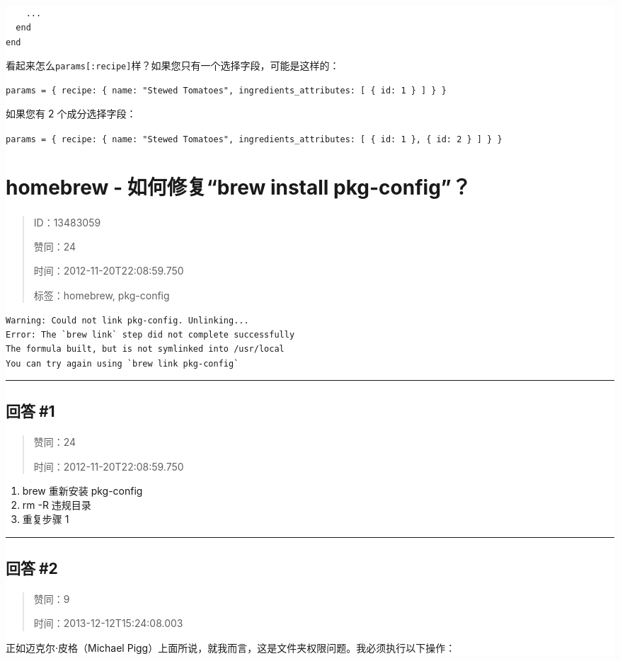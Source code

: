 ```
    ...
  end
end 
```

看起来怎么`params[:recipe]`样？如果您只有一个选择字段，可能是这样的：

```
params = { recipe: { name: "Stewed Tomatoes", ingredients_attributes: [ { id: 1 } ] } } 
```

如果您有 2 个成分选择字段：

```
params = { recipe: { name: "Stewed Tomatoes", ingredients_attributes: [ { id: 1 }, { id: 2 } ] } } 
```

# homebrew - 如何修复“brew install pkg-config”？

> ID：13483059
> 
> 赞同：24
> 
> 时间：2012-11-20T22:08:59.750
> 
> 标签：homebrew, pkg-config

```
Warning: Could not link pkg-config. Unlinking...
Error: The `brew link` step did not complete successfully
The formula built, but is not symlinked into /usr/local
You can try again using `brew link pkg-config`‏‏‏‏‏‏ 
```

* * *

## 回答 #1

> 赞同：24
> 
> 时间：2012-11-20T22:08:59.750

1.  brew 重新安装 pkg-config
2.  rm -R 违规目录
3.  重复步骤 1

* * *

## 回答 #2

> 赞同：9
> 
> 时间：2013-12-12T15:24:08.003

正如迈克尔·皮格（Michael Pigg）上面所说，就我而言，这是文件夹权限问题。我必须执行以下操作：
